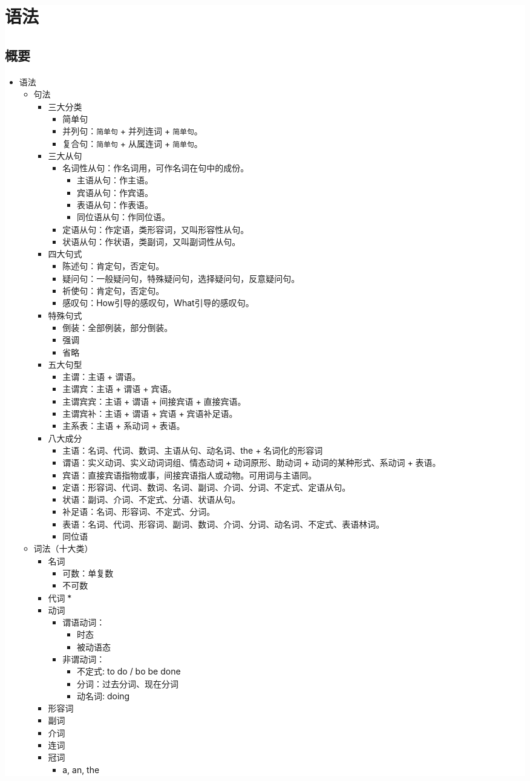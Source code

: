 # 语法

## 概要

* 语法
   * 句法
      * 三大分类
         * 简单句
         * 并列句：`简单句` + 并列连词 + `简单句`。
         * 复合句：`简单句` + 从属连词 + `简单句`。
      * 三大从句
         * 名词性从句：作名词用，可作名词在句中的成份。
            * 主语从句：作主语。
            * 宾语从句：作宾语。
            * 表语从句：作表语。
            * 同位语从句：作同位语。
         * 定语从句：作定语，类形容词，又叫形容性从句。
         * 状语从句：作状语，类副词，又叫副词性从句。
      * 四大句式
         * 陈述句：肯定句，否定句。
         * 疑问句：一般疑问句，特殊疑问句，选择疑问句，反意疑问句。
         * 祈使句：肯定句，否定句。
         * 感叹句：How引导的感叹句，What引导的感叹句。
      * 特殊句式
         * 倒装：全部例装，部分倒装。
         * 强调
         * 省略
      * 五大句型
         * 主谓：主语 + 谓语。
         * 主谓宾：主语 + 谓语 + 宾语。
         * 主谓宾宾：主语 + 谓语 + 间接宾语 + 直接宾语。
         * 主谓宾补：主语 + 谓语 + 宾语 + 宾语补足语。
         * 主系表：主语 + 系动词 + 表语。
      * 八大成分
        * 主语：名词、代词、数词、主语从句、动名词、the + 名词化的形容词
        * 谓语：实义动词、实义动词词组、情态动词 + 动词原形、助动词 + 动词的某种形式、系动词 + 表语。
        * 宾语：直接宾语指物或事，间接宾语指人或动物。可用词与主语同。
        * 定语：形容词、代词、数词、名词、副词、介词、分词、不定式、定语从句。
        * 状语：副词、介词、不定式、分语、状语从句。
        * 补足语：名词、形容词、不定式、分词。
        * 表语：名词、代词、形容词、副词、数词、介词、分词、动名词、不定式、表语林词。
        * 同位语
   * 词法（十大类）
      * 名词
         * 可数：单复数
         * 不可数
      * 代词
         * 
      * 动词
         * 谓语动词：
            * 时态
            * 被动语态
         * 非谓动词：
            * 不定式: to do / bo be done
            * 分词：过去分词、现在分词
            * 动名词: doing
      * 形容词
      * 副词
      * 介词
      * 连词
      * 冠词
         * a, an, the